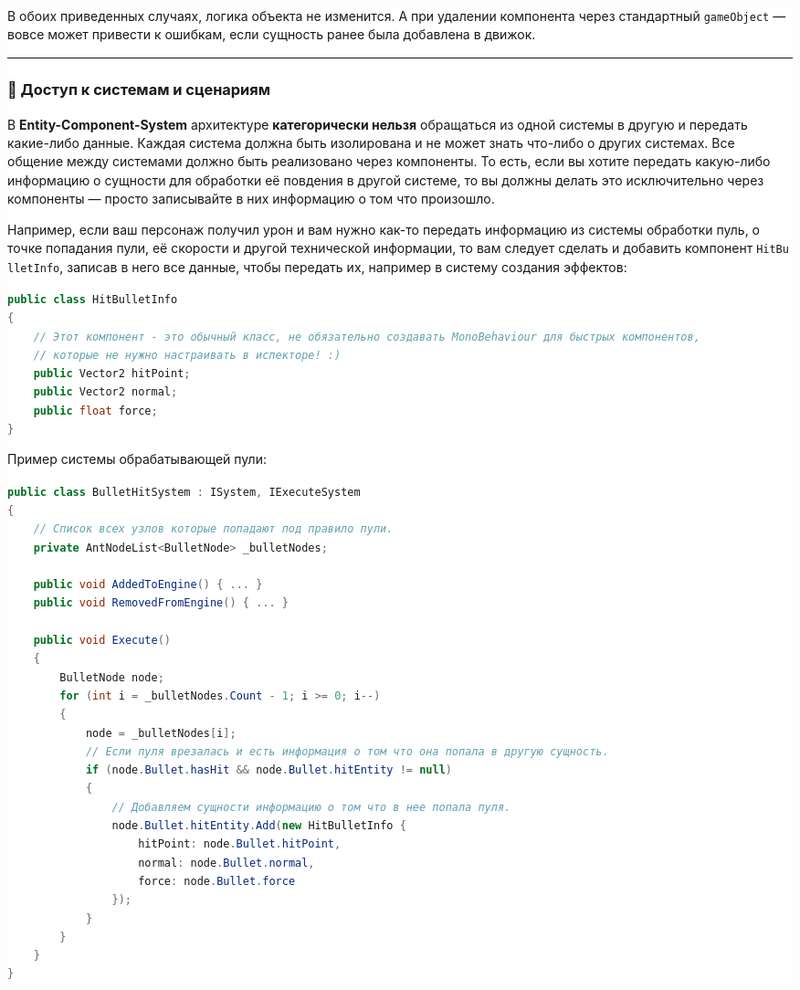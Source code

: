В обоих приведенных случаях, логика объекта не изменится. А при удалении компонента через стандартный `gameObject` — вовсе может привести к ошибкам, если сущность ранее была добавлена в движок.

---

### 🌿 Доступ к системам и сценариям

В **Entity-Component-System** архитектуре **категорически нельзя** обращаться из одной системы в другую и передать какие-либо данные. Каждая система должна быть изолирована и не может знать что-либо о других системах. Все общение между системами должно быть реализовано через компоненты. То есть, если вы хотите передать какую-либо информацию о сущности для обработки её повдения в другой системе, то вы должны делать это исключительно через компоненты — просто записывайте в них информацию о том что произошло.

Например, если ваш персонаж получил урон и вам нужно как-то передать информацию из системы обработки пуль, о точке попадания пули, её скорости и другой технической информации, то вам следует сделать и добавить компонент `HitBulletInfo`, записав в него все данные, чтобы передать их, например в систему создания эффектов:

```c#
public class HitBulletInfo
{
    // Этот компонент - это обычный класс, не обязательно создавать MonoBehaviour для быстрых компонентов,
    // которые не нужно настраивать в испекторе! :)
    public Vector2 hitPoint;
    public Vector2 normal;
    public float force;
}
```

Пример системы обрабатывающей пули:

```c#
public class BulletHitSystem : ISystem, IExecuteSystem
{
    // Список всех узлов которые попадают под правило пули.
    private AntNodeList<BulletNode> _bulletNodes;

    public void AddedToEngine() { ... }
    public void RemovedFromEngine() { ... }

    public void Execute()
    {
        BulletNode node;
        for (int i = _bulletNodes.Count - 1; i >= 0; i--)
        {
            node = _bulletNodes[i];
            // Если пуля врезалась и есть информация о том что она попала в другую сущность.
            if (node.Bullet.hasHit && node.Bullet.hitEntity != null)
            {
                // Добавляем сущности информацию о том что в нее попала пуля.
                node.Bullet.hitEntity.Add(new HitBulletInfo { 
                    hitPoint: node.Bullet.hitPoint, 
                    normal: node.Bullet.normal,
                    force: node.Bullet.force
                });
            }
        }
    }
}
```
